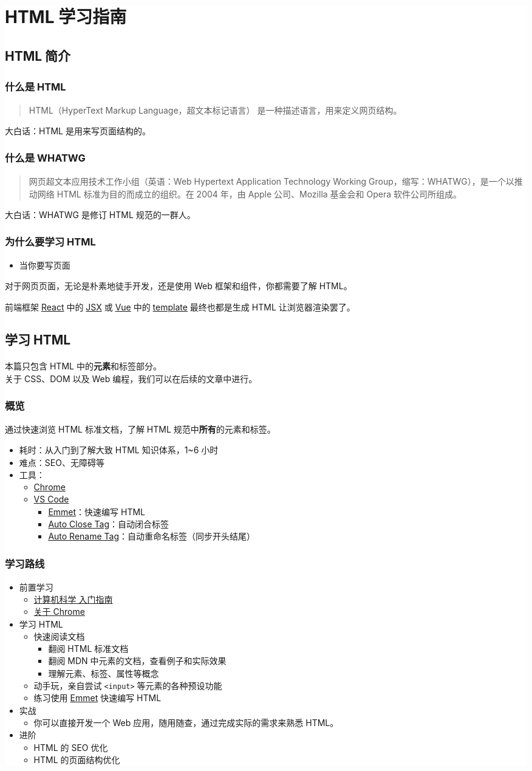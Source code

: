 # HTML 学习指南

## HTML 简介

### 什么是 HTML

> HTML（HyperText Markup Language，超文本标记语言） 是一种描述语言，用来定义网页结构。

大白话：HTML 是用来写页面结构的。

### 什么是 WHATWG

> 网页超文本应用技术工作小组（英语：Web Hypertext Application Technology Working Group，缩写：WHATWG），是一个以推动网络 HTML 标准为目的而成立的组织。在 2004 年，由 Apple 公司、Mozilla 基金会和 Opera 软件公司所组成。

大白话：WHATWG 是修订 HTML 规范的一群人。

### 为什么要学习 HTML

- 当你要写页面

对于网页页面，无论是朴素地徒手开发，还是使用 Web 框架和组件，你都需要了解 HTML。

前端框架 [React](https://zh-hans.reactjs.org/) 中的 [JSX](https://zh-hans.reactjs.org/docs/introducing-jsx.html) 或 [Vue](https://cn.vuejs.org/index.html) 中的 [template](https://cn.vuejs.org/v2/guide/single-file-components.html) 最终也都是生成 HTML 让浏览器渲染罢了。

## 学习 HTML

本篇只包含 HTML 中的**元素**和标签部分。  
关于 CSS、DOM 以及 Web 编程，我们可以在后续的文章中进行。

### 概览

通过快速浏览 HTML 标准文档，了解 HTML 规范中**所有**的元素和标签。

- 耗时：从入门到了解大致 HTML 知识体系，1~6 小时
- 难点：SEO、无障碍等
- 工具：
  - [Chrome](./chrome.md)
  - [VS Code](./vscode.md)
    - [Emmet](https://emmet.io/)：快速编写 HTML
    - [Auto Close Tag](https://marketplace.visualstudio.com/items?itemName=formulahendry.auto-close-tag)：自动闭合标签
    - [Auto Rename Tag](https://marketplace.visualstudio.com/items?itemName=formulahendry.auto-rename-tag)：自动重命名标签（同步开头结尾）

### 学习路线

- 前置学习
  - [计算机科学 入门指南](./computer-science.md)
  - [关于 Chrome](./chrome.md)
- 学习 HTML
  - 快速阅读文档
    - 翻阅 HTML 标准文档
    - 翻阅 MDN 中元素的文档，查看例子和实际效果
    - 理解元素、标签、属性等概念
  - 动手玩，亲自尝试 `<input>` 等元素的各种预设功能
  - 练习使用 [Emmet](https://emmet.io/) 快速编写 HTML
- 实战
  - 你可以直接开发一个 Web 应用，随用随查，通过完成实际的需求来熟悉 HTML。
- 进阶
  - HTML 的 SEO 优化
  - HTML 的页面结构优化